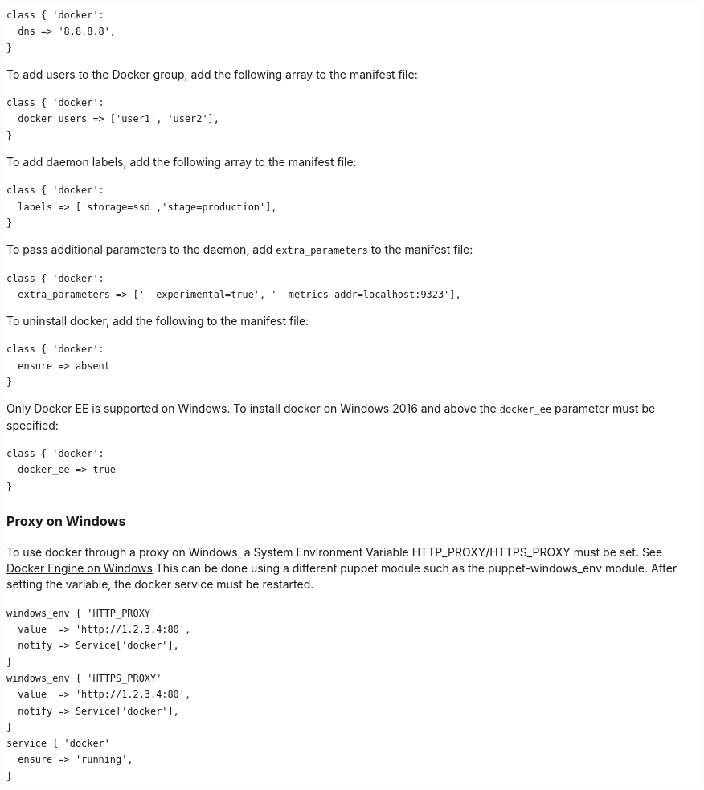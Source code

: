 ```puppet
class { 'docker':
  dns => '8.8.8.8',
}
```

To add users to the Docker group, add the following array to the manifest file:

```puppet
class { 'docker':
  docker_users => ['user1', 'user2'],
}
```

To add daemon labels, add the following array to the manifest file:

```puppet
class { 'docker':
  labels => ['storage=ssd','stage=production'],
}
```

To pass additional parameters to the daemon, add `extra_parameters` to the manifest file:

```puppet
class { 'docker':
  extra_parameters => ['--experimental=true', '--metrics-addr=localhost:9323'],
```

To uninstall docker, add the following to the manifest file:

```puppet
class { 'docker':
  ensure => absent
}
```

Only Docker EE is supported on Windows. To install docker on Windows 2016 and above the `docker_ee` parameter must be specified:

```puppet
class { 'docker':
  docker_ee => true
}
```

### Proxy on Windows

To use docker through a proxy on Windows, a System Environment Variable HTTP_PROXY/HTTPS_PROXY must be set. See [Docker Engine on Windows](https://docs.microsoft.com/en-us/virtualization/windowscontainers/manage-docker/configure-docker-daemon#proxy-configuration)
This can be done using a different puppet module such as the puppet-windows_env module. After setting the variable, the docker service must be restarted.

```puppet
windows_env { 'HTTP_PROXY'
  value  => 'http://1.2.3.4:80',
  notify => Service['docker'],
}
windows_env { 'HTTPS_PROXY'
  value  => 'http://1.2.3.4:80',
  notify => Service['docker'],
}
service { 'docker'
  ensure => 'running',
}
````
